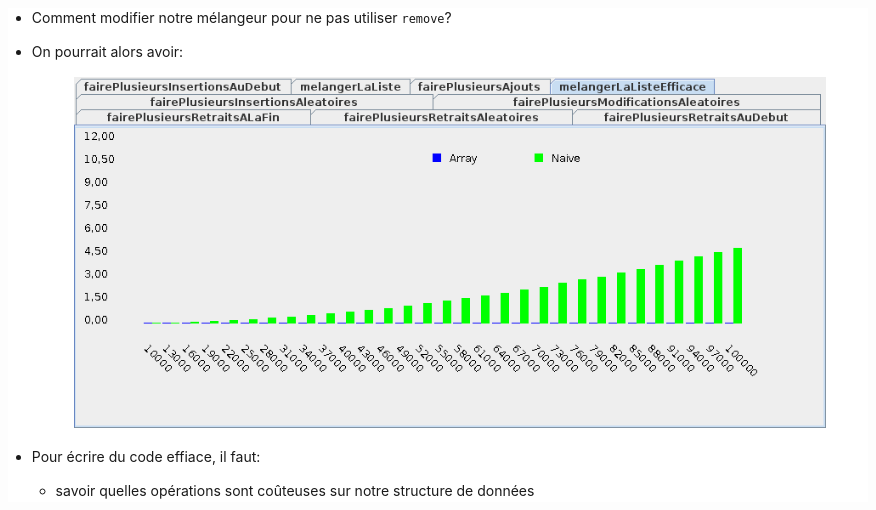 * Comment modifier notre mélangeur pour ne pas utiliser `remove`?

* On pourrait alors avoir:

    <center>
    <img src="melangerEfficace.png" width="90%"/>
    </center>

* Pour écrire du code effiace, il faut:
    * savoir quelles opérations sont coûteuses sur notre structure de données
